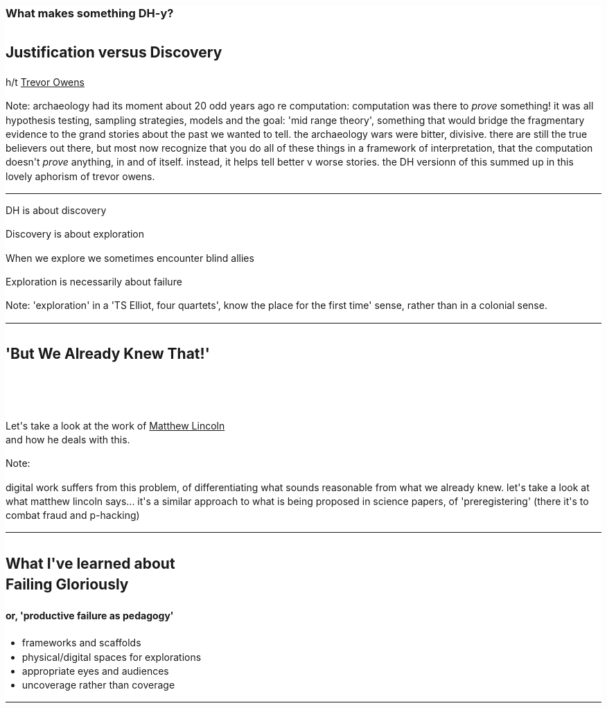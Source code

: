 
### What makes something DH-y?

## Justification versus Discovery

h/t [Trevor Owens](http://www.trevorowens.org/2012/11/discovery-and-justification-are-different-notes-on-sciencing-the-humanities/)

Note:
archaeology had its moment about 20 odd years ago re computation: computation was there to *prove* something! it was all hypothesis testing, sampling strategies, models and the goal: 'mid range theory', something that would bridge the fragmentary evidence to the grand stories about the past we wanted to tell. the archaeology wars were bitter, divisive. there are still the true believers out there, but most now recognize that you do all of these things in a framework of interpretation, that the computation doesn't *prove* anything, in and of itself. instead, it helps tell better v worse stories. the DH versionn of this summed up in this lovely aphorism of trevor owens.

---
<section data-background="drew/john-t-413908.jpg">
</section>

DH is about discovery

Discovery is about exploration

When we explore we sometimes encounter blind allies

Exploration is necessarily about failure

Note:
'exploration' in a 'TS Elliot, four quartets', know the place for the first time' sense, rather than in a colonial sense.

---

## 'But We Already Knew That!'

<br><br><br>Let's take a look at the work of [Matthew Lincoln](https://matthewlincoln.net/2015/03/21/confabulation-in-the-humanities.html) <br> and how he deals with this.

Note:

digital work suffers from this problem, of differentiating what sounds reasonable from what we already knew. let's take a look at what matthew lincoln says... it's a similar approach to what is being proposed in science papers, of 'preregistering' (there it's to combat fraud and p-hacking)

---

## What I've learned about <br>Failing Gloriously
#### or, 'productive failure as pedagogy'

- frameworks and scaffolds
- physical/digital spaces for explorations
- appropriate eyes and audiences
- uncoverage rather than coverage

---